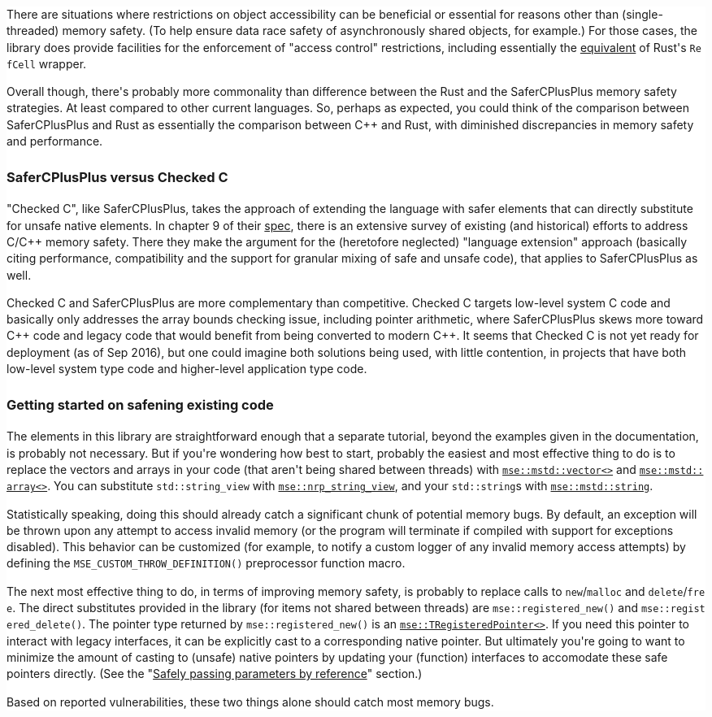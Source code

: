 There are situations where restrictions on object accessibility can be beneficial or essential for reasons other than (single-threaded) memory safety. (To help ensure data race safety of asynchronously shared objects, for example.) For those cases, the library does provide facilities for the enforcement of "access control" restrictions, including essentially the [equivalent](#exclusive-writer-objects) of Rust's `RefCell` wrapper.

Overall though, there's probably more commonality than difference between the Rust and the SaferCPlusPlus memory safety strategies. At least compared to other current languages. So, perhaps as expected, you could think of the comparison between SaferCPlusPlus and Rust as essentially the comparison between C++ and Rust, with diminished discrepancies in memory safety and performance.

### SaferCPlusPlus versus Checked C

"Checked C", like SaferCPlusPlus, takes the approach of extending the language with safer elements that can directly substitute for unsafe native elements. In chapter 9 of their [spec](https://github.com/Microsoft/checkedc/releases/download/v0.5-final/checkedc-v0.5.pdf), there is an extensive survey of existing (and historical) efforts to address C/C++ memory safety. There they make the argument for the (heretofore neglected) "language extension" approach (basically citing performance, compatibility and the support for granular mixing of safe and unsafe code), that applies to SaferCPlusPlus as well.

Checked C and SaferCPlusPlus are more complementary than competitive. Checked C targets low-level system C code and basically only addresses the array bounds checking issue, including pointer arithmetic, where SaferCPlusPlus skews more toward C++ code and legacy code that would benefit from being converted to modern C++. It seems that Checked C is not yet ready for deployment (as of Sep 2016), but one could imagine both solutions being used, with little contention, in projects that have both low-level system type code and higher-level application type code.

### Getting started on safening existing code

The elements in this library are straightforward enough that a separate tutorial, beyond the examples given in the documentation, is probably not necessary. But if you're wondering how best to start, probably the easiest and most effective thing to do is to replace the vectors and arrays in your code (that aren't being shared between threads) with [`mse::mstd::vector<>`](#vector) and [`mse::mstd::array<>`](#array). You can substitute `std::string_view` with [`mse::nrp_string_view`](#nrp_string_view), and your `std::string`s with [`mse::mstd::string`](#string).

Statistically speaking, doing this should already catch a significant chunk of potential memory bugs. By default, an exception will be thrown upon any attempt to access invalid memory (or the program will terminate if compiled with support for exceptions disabled). This behavior can be customized (for example, to notify a custom logger of any invalid memory access attempts) by defining the `MSE_CUSTOM_THROW_DEFINITION()` preprocessor function macro.

The next most effective thing to do, in terms of improving memory safety, is probably to replace calls to `new`/`malloc` and `delete`/`free`. The direct substitutes provided in the library (for items not shared between threads) are `mse::registered_new()` and `mse::registered_delete()`. The pointer type returned by `mse::registered_new()` is an [`mse::TRegisteredPointer<>`](#tregisteredpointer). If you need this pointer to interact with legacy interfaces, it can be explicitly cast to a corresponding native pointer. But ultimately you're going to want to minimize the amount of casting to (unsafe) native pointers by updating your (function) interfaces to accomodate these safe pointers directly. (See the "[Safely passing parameters by reference](#safely-passing-parameters-by-reference)" section.)

Based on reported vulnerabilities, these two things alone should catch most memory bugs.
